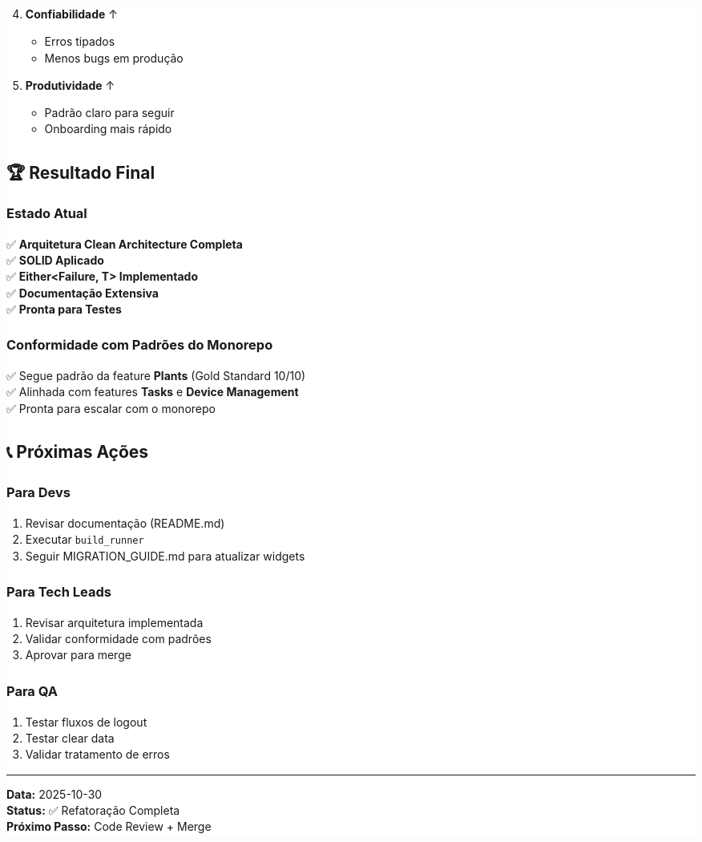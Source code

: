 4. **Confiabilidade** ↑
   - Erros tipados
   - Menos bugs em produção

5. **Produtividade** ↑
   - Padrão claro para seguir
   - Onboarding mais rápido

## 🏆 Resultado Final

### Estado Atual
✅ **Arquitetura Clean Architecture Completa**  
✅ **SOLID Aplicado**  
✅ **Either<Failure, T> Implementado**  
✅ **Documentação Extensiva**  
✅ **Pronta para Testes**  

### Conformidade com Padrões do Monorepo
✅ Segue padrão da feature **Plants** (Gold Standard 10/10)  
✅ Alinhada com features **Tasks** e **Device Management**  
✅ Pronta para escalar com o monorepo  

## 📞 Próximas Ações

### Para Devs
1. Revisar documentação (README.md)
2. Executar `build_runner`
3. Seguir MIGRATION_GUIDE.md para atualizar widgets

### Para Tech Leads
1. Revisar arquitetura implementada
2. Validar conformidade com padrões
3. Aprovar para merge

### Para QA
1. Testar fluxos de logout
2. Testar clear data
3. Validar tratamento de erros

---

**Data:** 2025-10-30  
**Status:** ✅ Refatoração Completa  
**Próximo Passo:** Code Review + Merge
